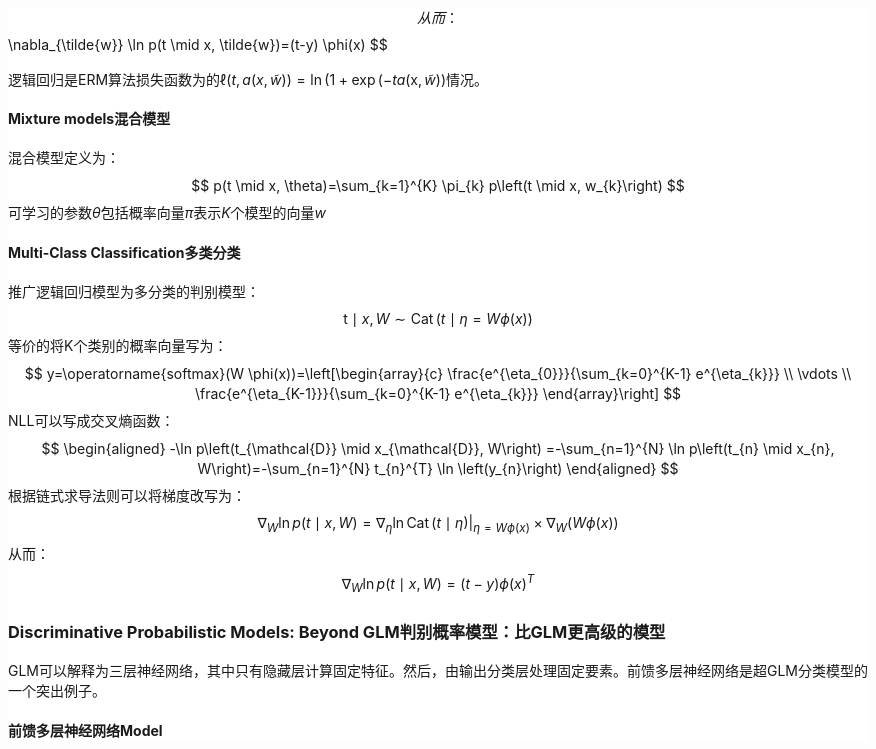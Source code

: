 $$
从而：
$$
\nabla_{\tilde{w}} \ln p(t \mid x, \tilde{w})=(t-y) \phi(x)
$$

逻辑回归是ERM算法损失函数为的$\ell(t, a(x, \tilde{w}))=\ln (1+\exp (-t a(\mathrm{x}, \tilde{w}))$情况。

#### Mixture models混合模型

混合模型定义为：
$$
p(t \mid x, \theta)=\sum_{k=1}^{K} \pi_{k} p\left(t \mid x, w_{k}\right)
$$
可学习的参数$\theta$包括概率向量$\pi$表示$K$个模型的向量$w$

#### Multi-Class Classification多类分类

推广逻辑回归模型为多分类的判别模型：
$$
\mathrm{t} \mid x, W \sim \operatorname{Cat}(t \mid \eta=W \phi(x))
$$
等价的将K个类别的概率向量写为：
$$
y=\operatorname{softmax}(W \phi(x))=\left[\begin{array}{c}
\frac{e^{\eta_{0}}}{\sum_{k=0}^{K-1} e^{\eta_{k}}} \\
\vdots \\
\frac{e^{\eta_{K-1}}}{\sum_{k=0}^{K-1} e^{\eta_{k}}}
\end{array}\right]
$$
NLL可以写成交叉熵函数：
$$
\begin{aligned}
-\ln p\left(t_{\mathcal{D}} \mid x_{\mathcal{D}}, W\right)  =-\sum_{n=1}^{N} \ln p\left(t_{n} \mid x_{n}, W\right)=-\sum_{n=1}^{N} t_{n}^{T} \ln \left(y_{n}\right)
\end{aligned}
$$
根据链式求导法则可以将梯度改写为：
$$
\nabla_{W} \ln p(t \mid x, W)=\left.\nabla_{\eta} \ln \operatorname{Cat}(t \mid \eta)\right|_{\eta=W \phi(x)} \times \nabla_{W}(W \phi(x))
$$
从而：
$$
\nabla_{W} \ln p(t \mid x, W)=(t-y) \phi(x)^{T}
$$

### Discriminative Probabilistic Models: Beyond GLM判别概率模型：比GLM更高级的模型

GLM可以解释为三层神经网络，其中只有隐藏层计算固定特征。然后，由输出分类层处理固定要素。前馈多层神经网络是超GLM分类模型的一个突出例子。

#### 前馈多层神经网络Model
